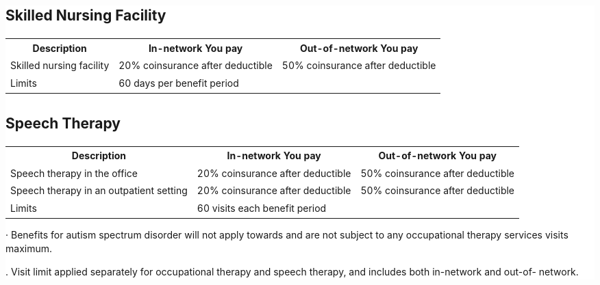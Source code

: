 
## Skilled Nursing Facility


<table>
<tr>
<th>Description</th>
<th>In-network You pay</th>
<th>Out-of-network You pay</th>
</tr>
<tr>
<td>Skilled nursing facility</td>
<td>20% coinsurance after deductible</td>
<td>50% coinsurance after deductible</td>
</tr>
<tr>
<td>Limits</td>
<td colspan="2">60 days per benefit period</td>
</tr>
</table>


## Speech Therapy


<table>
<tr>
<th>Description</th>
<th>In-network You pay</th>
<th>Out-of-network You pay</th>
</tr>
<tr>
<td>Speech therapy in the office</td>
<td>20% coinsurance after deductible</td>
<td>50% coinsurance after deductible</td>
</tr>
<tr>
<td>Speech therapy in an outpatient setting</td>
<td>20% coinsurance after deductible</td>
<td>50% coinsurance after deductible</td>
</tr>
<tr>
<td>Limits</td>
<td colspan="2">60 visits each benefit period</td>
</tr>
</table>


· Benefits for autism spectrum disorder will not apply towards and are not subject to any occupational therapy services
visits maximum.

. Visit limit applied separately for occupational therapy and speech therapy, and includes both in-network and out-of-
network.
